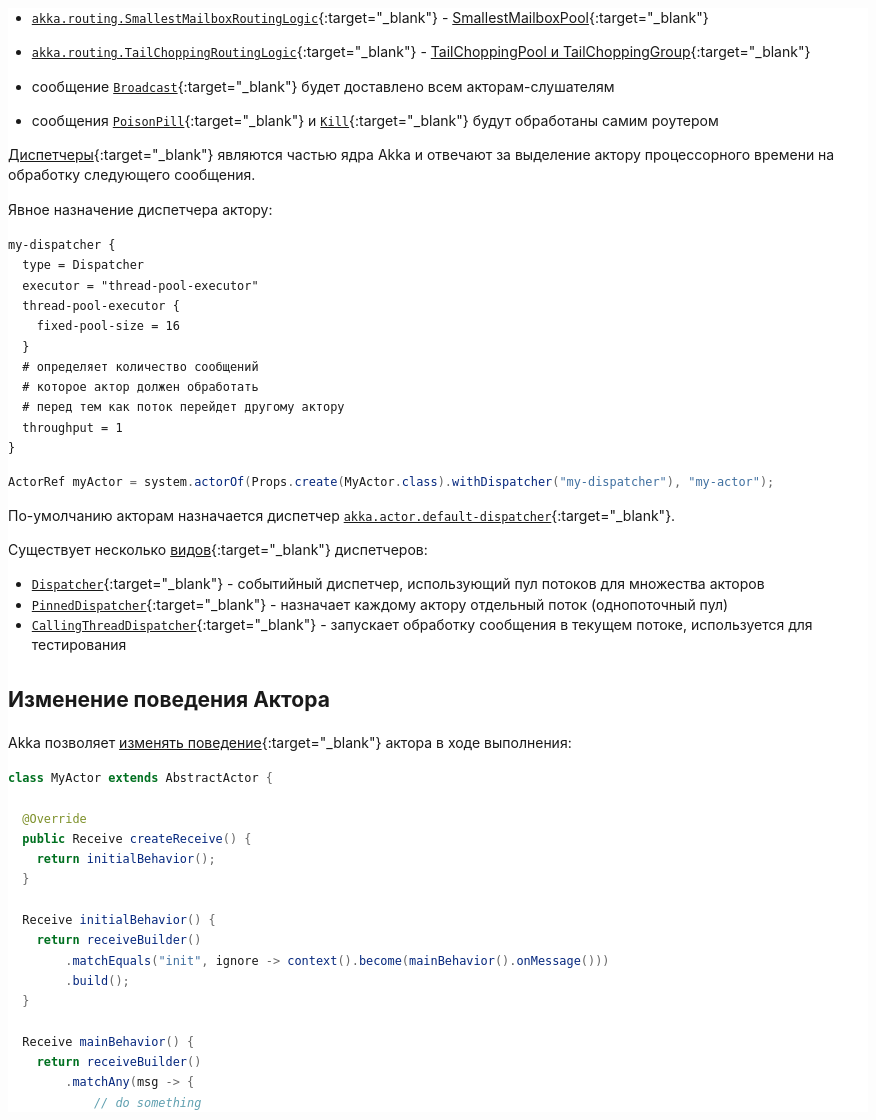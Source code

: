 * [`akka.routing.SmallestMailboxRoutingLogic`][smallest-mailbox-routing]{:target="_blank"} - [SmallestMailboxPool][smallestmailbox-route-type]{:target="_blank"}
* [`akka.routing.TailChoppingRoutingLogic`][tail-chopping-routing]{:target="_blank"} - [TailChoppingPool и TailChoppingGroup][tailchopping-route-type]{:target="_blank"}

* сообщение [`Broadcast`][broadcast-message]{:target="_blank"} будет доставлено всем акторам-слушателям
* сообщения [`PoisonPill`][poison-pill]{:target="_blank"} и [`Kill`][kill]{:target="_blank"} будут обработаны самим роутером

[Диспетчеры][dispatchers]{:target="_blank"} являются частью ядра Akka и отвечают за выделение актору процессорного времени на обработку следующего сообщения.

Явное назначение диспетчера актору:

```
my-dispatcher {
  type = Dispatcher
  executor = "thread-pool-executor"
  thread-pool-executor {
    fixed-pool-size = 16
  }
  # определяет количество сообщений
  # которое актор должен обработать
  # перед тем как поток перейдет другому актору
  throughput = 1
}
```

```java
ActorRef myActor = system.actorOf(Props.create(MyActor.class).withDispatcher("my-dispatcher"), "my-actor");
```

По-умолчанию акторам назначается диспетчер [`akka.actor.default-dispatcher`][default-dispatcher]{:target="_blank"}.

Существует несколько [видов][types-of-dispatchers]{:target="_blank"} диспетчеров:

* [`Dispatcher`][dispatcher]{:target="_blank"} - событийный диспетчер, использующий пул потоков для множества акторов
* [`PinnedDispatcher`][pinned-dispatcher]{:target="_blank"} - назначает каждому актору отдельный поток (однопоточный пул)
* [`CallingThreadDispatcher`][calling-thread-dispatcher]{:target="_blank"} - запускает обработку сообщения в текущем потоке, используется для тестирования

## Изменение поведения Актора

Akka позволяет [изменять поведение][become-unbecome]{:target="_blank"} актора в ходе выполнения:

```java
class MyActor extends AbstractActor {

  @Override
  public Receive createReceive() {
    return initialBehavior();
  }

  Receive initialBehavior() {
    return receiveBuilder()
        .matchEquals("init", ignore -> context().become(mainBehavior().onMessage()))
        .build();
  }

  Receive mainBehavior() {
    return receiveBuilder()
        .matchAny(msg -> {
            // do something
```

[course-link]: https://academy.lightbend.com/courses/course-v1:lightbend+LAS-P+v1/course/
[actor-model]: https://ru.wikipedia.org/wiki/Модель_акторов
[carl-hewitt]: https://en.wikipedia.org/wiki/Carl_Hewitt
[system-guardian-actor]: https://doc.akka.io/docs/akka/current/general/supervision.html#system-the-system-guardian-actor
[user-guardian-actor]: https://doc.akka.io/docs/akka/current/general/supervision.html#user-the-user-guardian-actor
[hocon-readme]: https://github.com/lightbend/config/blob/master/HOCON.md
[typesafe-config]: https://lightbend.github.io/config/
[dead-letters]: https://doc.akka.io/japi/akka/current/akka/actor/ActorSystem.html#deadLetters()
[actor-context]: https://doc.akka.io/japi/akka/current/akka/actor/ActorContext.html
[actor-selection]: https://doc.akka.io/japi/akka/current/akka/actor/ActorSelection.html
[identify]: https://doc.akka.io/japi/akka/current/akka/actor/Identify.html
[identifying-actors]: https://doc.akka.io/docs/akka/current/actors.html?language=java#identifying-actors-via-actor-selection
[actor-behavior]: https://doc.akka.io/docs/akka/current/general/actors.html#behavior
[actorref-forward]: https://doc.akka.io/japi/akka/current/akka/actor/ActorRef.html#forward(java.lang.Object,akka.actor.ActorContext)
[actor-state]: https://doc.akka.io/docs/akka/current/general/actors.html#state
[actor-jmm]: https://doc.akka.io/docs/akka/current/general/jmm.html#actors-and-the-java-memory-model
[scheduler]: https://doc.akka.io/docs/akka/current/scheduler.html
[actors-timers]: https://doc.akka.io/docs/akka/current/actors.html#actors-timers
[mailbox]: https://doc.akka.io/docs/akka/current/general/actors.html#mailbox
[testing]: https://doc.akka.io/docs/akka/current/testing.html
[akka-testkit]: https://mvnrepository.com/artifact/com.typesafe.akka/akka-testkit
[synchronous-testing]: https://doc.akka.io/docs/akka/current/testing.html#synchronous-testing-testactorref
[testactorref]: https://doc.akka.io/japi/akka/current/akka/testkit/TestActorRef.html
[ask-pattern]: https://doc.akka.io/japi/akka/current/akka/pattern/Patterns.html#ask(akka.actor.ActorRef,java.lang.Object,long)
[testprobe]: https://doc.akka.io/japi/akka/current/akka/testkit/TestProbe.html
[actor-lifecycle]: https://doc.akka.io/docs/akka/current/actors.html#actor-lifecycle
[stopping-actors]: https://doc.akka.io/docs/akka/current/actors.html#stopping-actors
[poison-pill]: https://doc.akka.io/japi/akka/current/akka/actor/PoisonPill.html
[kill]: https://doc.akka.io/japi/akka/current/akka/actor/Kill.html
[actor-killed-exception]: https://doc.akka.io/japi/akka/current/akka/actor/ActorKilledException.html
[terminated-message]: https://doc.akka.io/japi/akka/current/akka/actor/Terminated.html
[death-pact-exception]: https://doc.akka.io/japi/akka/current/akka/actor/DeathPactException.html
[supervision-classic]: https://doc.akka.io/docs/akka/current/supervision-classic.html
[supervision-strategies]: https://doc.akka.io/docs/akka/current/supervision-classic.html#one-for-one-strategy-vs-all-for-one-strategy
[one-for-one-strategy]: https://doc.akka.io/japi/akka/current/akka/actor/OneForOneStrategy.html
[all-for-one-strategy]: https://doc.akka.io/japi/akka/current/akka/actor/AllForOneStrategy.html
[supervision-directive]: https://doc.akka.io/japi/akka/current/akka/actor/SupervisorStrategy.Directive.html
[actor-initialization-exception]: https://doc.akka.io/japi/akka/current/akka/actor/ActorInitializationException.html
[actor-killed-exception]: https://doc.akka.io/japi/akka/current/akka/actor/ActorKilledException.html
[routing]: https://doc.akka.io/docs/akka/current/routing.html
[routing-pool]: https://doc.akka.io/docs/akka/current/routing.html#pool
[routing-group]: https://doc.akka.io/docs/akka/current/routing.html#group
[balancing-routing]: https://doc.akka.io/japi/akka/current/akka/routing/BalancingRoutingLogic.html
[broadcast-routing]: https://doc.akka.io/japi/akka/current/akka/routing/BroadcastRoutingLogic.html
[consistent-hashing-routing]: https://doc.akka.io/japi/akka/current/akka/routing/ConsistentHashingRoutingLogic.html
[random-routing]: https://doc.akka.io/japi/akka/current/akka/routing/RandomRoutingLogic.html
[round-robin-routing]: https://doc.akka.io/japi/akka/current/akka/routing/RoundRobinRoutingLogic.html
[scatter-gather-first-completed-routing]: https://doc.akka.io/japi/akka/current/akka/routing/ScatterGatherFirstCompletedRoutingLogic.html
[smallest-mailbox-routing]: https://doc.akka.io/japi/akka/current/akka/routing/SmallestMailboxRoutingLogic.html
[tail-chopping-routing]: https://doc.akka.io/japi/akka/current/akka/routing/TailChoppingRoutingLogic.html
[balancing-route-type]: https://doc.akka.io/docs/akka/current/routing.html#balancingpool
[broadcast-route-type]: https://doc.akka.io/docs/akka/current/routing.html#broadcastpool-and-broadcastgroup
[consistenthashing-route-type]: https://doc.akka.io/docs/akka/current/routing.html#consistenthashingpool-and-consistenthashinggroup
[random-route-type]: https://doc.akka.io/docs/akka/current/routing.html#randompool-and-randomgroup
[roundrobin-route-type]: https://doc.akka.io/docs/akka/current/routing.html#roundrobinpool-and-roundrobingroup
[scattergatherfirstcompleted-route-type]: https://doc.akka.io/docs/akka/current/routing.html#scattergatherfirstcompletedpool-and-scattergatherfirstcompletedgroup
[smallestmailbox-route-type]: https://doc.akka.io/docs/akka/current/routing.html#smallestmailboxpool
[tailchopping-route-type]: https://doc.akka.io/docs/akka/current/routing.html#tailchoppingpool-and-tailchoppinggroup
[broadcast-message]: https://doc.akka.io/japi/akka/current/akka/routing/Broadcast.html
[dispatchers]: https://doc.akka.io/docs/akka/current/dispatchers.html
[default-dispatcher]: https://doc.akka.io/docs/akka/current/typed/dispatchers.html#default-dispatcher
[types-of-dispatchers]: https://doc.akka.io/docs/akka/current/typed/dispatchers.html#types-of-dispatchers
[dispatcher]: https://doc.akka.io/japi/akka/current/akka/dispatch/Dispatcher.html
[pinned-dispatcher]: https://doc.akka.io/japi/akka/current/akka/dispatch/PinnedDispatcher.html
[calling-thread-dispatcher]: https://doc.akka.io/japi/akka/current/akka/testkit/CallingThreadDispatcher.html
[become-unbecome]: https://doc.akka.io/docs/akka/current/actors.html#become-unbecome
[stash]: https://doc.akka.io/docs/akka/current/actors.html#stash
[ask-send-and-receive-future]: https://doc.akka.io/docs/akka/current/actors.html#ask-send-and-receive-future
[pipe]: https://doc.akka.io/japi/akka/current/akka/pattern/Patterns.html#pipe(java.util.concurrent.CompletionStage,scala.concurrent.ExecutionContext)